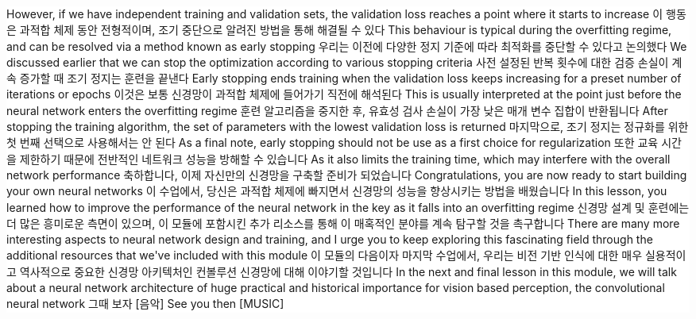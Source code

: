 However, if we have independent training and validation sets, the validation loss reaches a point where it starts to increase
이 행동은 과적합 체제 동안 전형적이며, 조기 중단으로 알려진 방법을 통해 해결될 수 있다
This behaviour is typical during the overfitting regime, and can be resolved via a method known as early stopping
우리는 이전에 다양한 정지 기준에 따라 최적화를 중단할 수 있다고 논의했다
We discussed earlier that we can stop the optimization according to various stopping criteria
사전 설정된 반복 횟수에 대한 검증 손실이 계속 증가할 때 조기 정지는 훈련을 끝낸다
Early stopping ends training when the validation loss keeps increasing for a preset number of iterations or epochs
이것은 보통 신경망이 과적합 체제에 들어가기 직전에 해석된다
This is usually interpreted at the point just before the neural network enters the overfitting regime
훈련 알고리즘을 중지한 후, 유효성 검사 손실이 가장 낮은 매개 변수 집합이 반환됩니다
After stopping the training algorithm, the set of parameters with the lowest validation loss is returned
마지막으로, 조기 정지는 정규화를 위한 첫 번째 선택으로 사용해서는 안 된다
As a final note, early stopping should not be use as a first choice for regularization
또한 교육 시간을 제한하기 때문에 전반적인 네트워크 성능을 방해할 수 있습니다
As it also limits the training time, which may interfere with the overall network performance
축하합니다, 이제 자신만의 신경망을 구축할 준비가 되었습니다
Congratulations, you are now ready to start building your own neural networks
이 수업에서, 당신은 과적합 체제에 빠지면서 신경망의 성능을 향상시키는 방법을 배웠습니다
In this lesson, you learned how to improve the performance of the neural network in the key as it falls into an overfitting regime
신경망 설계 및 훈련에는 더 많은 흥미로운 측면이 있으며, 이 모듈에 포함시킨 추가 리소스를 통해 이 매혹적인 분야를 계속 탐구할 것을 촉구합니다
There are many more interesting aspects to neural network design and training, and I urge you to keep exploring this fascinating field through the additional resources that we've included with this module
이 모듈의 다음이자 마지막 수업에서, 우리는 비전 기반 인식에 대한 매우 실용적이고 역사적으로 중요한 신경망 아키텍처인 컨볼루션 신경망에 대해 이야기할 것입니다
In the next and final lesson in this module, we will talk about a neural network architecture of huge practical and historical importance for vision based perception, the convolutional neural network
그때 보자 [음악]
See you then [MUSIC]

